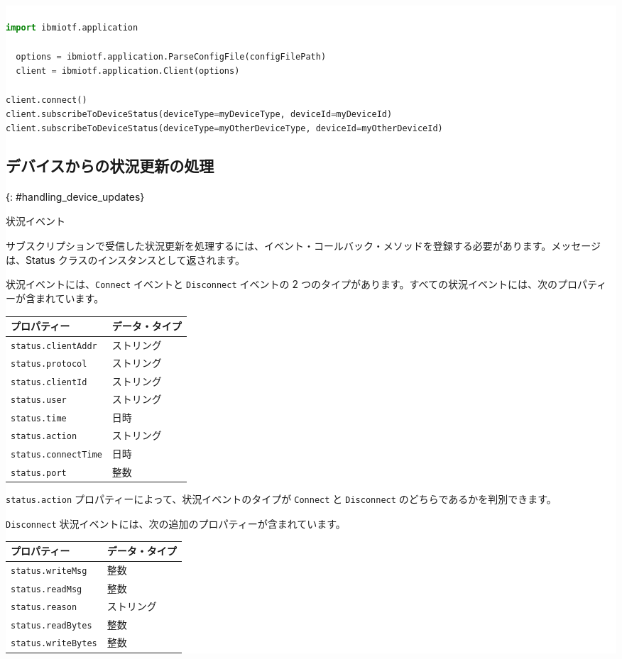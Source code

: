 
```python

import ibmiotf.application

  options = ibmiotf.application.ParseConfigFile(configFilePath)
  client = ibmiotf.application.Client(options)

client.connect()
client.subscribeToDeviceStatus(deviceType=myDeviceType, deviceId=myDeviceId)
client.subscribeToDeviceStatus(deviceType=myOtherDeviceType, deviceId=myOtherDeviceId)
```

## デバイスからの状況更新の処理
{: #handling_device_updates}

状況イベント

サブスクリプションで受信した状況更新を処理するには、イベント・コールバック・メソッドを登録する必要があります。メッセージは、Status クラスのインスタンスとして返されます。

状況イベントには、`Connect` イベントと `Disconnect` イベントの 2 つのタイプがあります。すべての状況イベントには、次のプロパティーが含まれています。

|プロパティー|データ・タイプ|
|:---|:---|
|`status.clientAddr`|ストリング|
|`status.protocol`|ストリング|
|`status.clientId`|ストリング|
|`status.user`|ストリング|
|`status.time`|日時|
|`status.action`|ストリング|
|`status.connectTime`|日時|
|`status.port`|整数|


`status.action` プロパティーによって、状況イベントのタイプが `Connect` と `Disconnect` のどちらであるかを判別できます。

`Disconnect` 状況イベントには、次の追加のプロパティーが含まれています。

|プロパティー|データ・タイプ|
|:---|:---|
|`status.writeMsg`|整数|
|`status.readMsg`|整数|
|`status.reason`|ストリング|
|`status.readBytes`|整数|
|`status.writeBytes`|整数|
